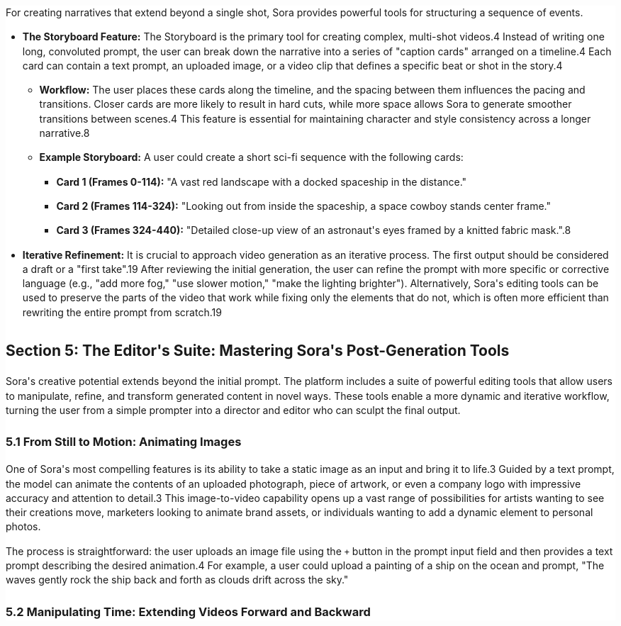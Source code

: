 For creating narratives that extend beyond a single shot, Sora provides powerful tools for structuring a sequence of events.

- **The Storyboard Feature:** The Storyboard is the primary tool for creating complex, multi-shot videos.4 Instead of writing one long, convoluted prompt, the user can break down the narrative into a series of "caption cards" arranged on a timeline.4 Each card can contain a text prompt, an uploaded image, or a video clip that defines a specific beat or shot in the story.4
    
    - **Workflow:** The user places these cards along the timeline, and the spacing between them influences the pacing and transitions. Closer cards are more likely to result in hard cuts, while more space allows Sora to generate smoother transitions between scenes.4 This feature is essential for maintaining character and style consistency across a longer narrative.8
        
    - **Example Storyboard:** A user could create a short sci-fi sequence with the following cards:
        
        - **Card 1 (Frames 0-114):** "A vast red landscape with a docked spaceship in the distance."
            
        - **Card 2 (Frames 114-324):** "Looking out from inside the spaceship, a space cowboy stands center frame."
            
        - **Card 3 (Frames 324-440):** "Detailed close-up view of an astronaut's eyes framed by a knitted fabric mask.".8
            
- **Iterative Refinement:** It is crucial to approach video generation as an iterative process. The first output should be considered a draft or a "first take".19 After reviewing the initial generation, the user can refine the prompt with more specific or corrective language (e.g., "add more fog," "use slower motion," "make the lighting brighter"). Alternatively, Sora's editing tools can be used to preserve the parts of the video that work while fixing only the elements that do not, which is often more efficient than rewriting the entire prompt from scratch.19
    

## Section 5: The Editor's Suite: Mastering Sora's Post-Generation Tools

Sora's creative potential extends beyond the initial prompt. The platform includes a suite of powerful editing tools that allow users to manipulate, refine, and transform generated content in novel ways. These tools enable a more dynamic and iterative workflow, turning the user from a simple prompter into a director and editor who can sculpt the final output.

### 5.1 From Still to Motion: Animating Images

One of Sora's most compelling features is its ability to take a static image as an input and bring it to life.3 Guided by a text prompt, the model can animate the contents of an uploaded photograph, piece of artwork, or even a company logo with impressive accuracy and attention to detail.3 This image-to-video capability opens up a vast range of possibilities for artists wanting to see their creations move, marketers looking to animate brand assets, or individuals wanting to add a dynamic element to personal photos.

The process is straightforward: the user uploads an image file using the `+` button in the prompt input field and then provides a text prompt describing the desired animation.4 For example, a user could upload a painting of a ship on the ocean and prompt, "The waves gently rock the ship back and forth as clouds drift across the sky."

### 5.2 Manipulating Time: Extending Videos Forward and Backward
